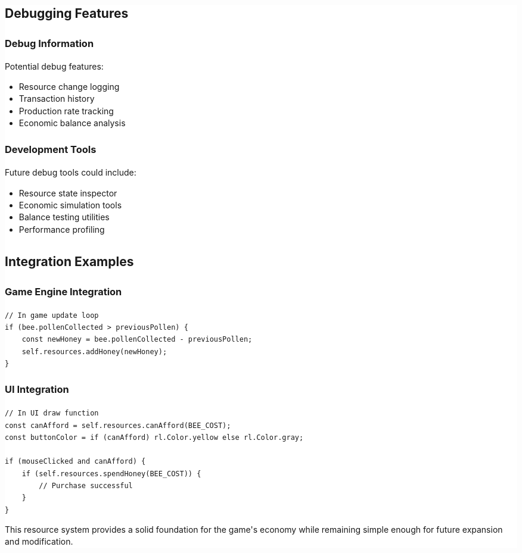 ## Debugging Features

### Debug Information

Potential debug features:
- Resource change logging
- Transaction history
- Production rate tracking
- Economic balance analysis

### Development Tools

Future debug tools could include:
- Resource state inspector
- Economic simulation tools
- Balance testing utilities
- Performance profiling

## Integration Examples

### Game Engine Integration

```zig
// In game update loop
if (bee.pollenCollected > previousPollen) {
    const newHoney = bee.pollenCollected - previousPollen;
    self.resources.addHoney(newHoney);
}
```

### UI Integration

```zig
// In UI draw function
const canAfford = self.resources.canAfford(BEE_COST);
const buttonColor = if (canAfford) rl.Color.yellow else rl.Color.gray;

if (mouseClicked and canAfford) {
    if (self.resources.spendHoney(BEE_COST)) {
        // Purchase successful
    }
}
```

This resource system provides a solid foundation for the game's economy while remaining simple enough for future expansion and modification.
